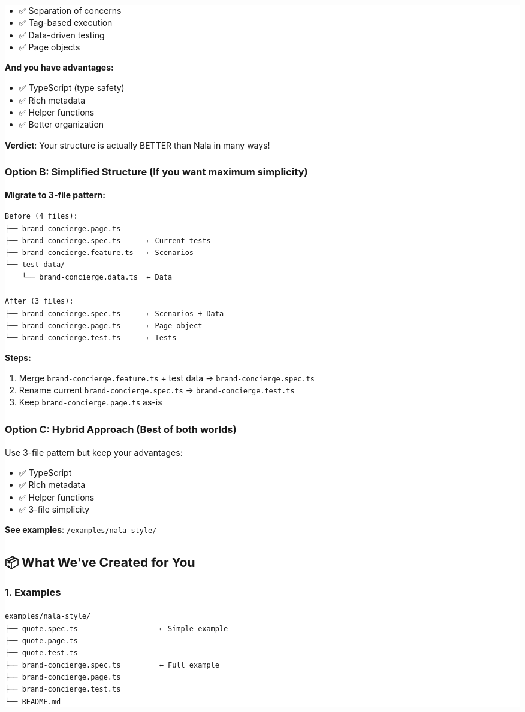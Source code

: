 - ✅ Separation of concerns
- ✅ Tag-based execution
- ✅ Data-driven testing
- ✅ Page objects

**And you have advantages:**

- ✅ TypeScript (type safety)
- ✅ Rich metadata
- ✅ Helper functions
- ✅ Better organization

**Verdict**: Your structure is actually BETTER than Nala in many ways!

### **Option B: Simplified Structure** (If you want maximum simplicity)

**Migrate to 3-file pattern:**

```
Before (4 files):
├── brand-concierge.page.ts
├── brand-concierge.spec.ts      ← Current tests
├── brand-concierge.feature.ts   ← Scenarios
└── test-data/
    └── brand-concierge.data.ts  ← Data

After (3 files):
├── brand-concierge.spec.ts      ← Scenarios + Data
├── brand-concierge.page.ts      ← Page object
└── brand-concierge.test.ts      ← Tests
```

**Steps:**

1. Merge `brand-concierge.feature.ts` + test data → `brand-concierge.spec.ts`
2. Rename current `brand-concierge.spec.ts` → `brand-concierge.test.ts`
3. Keep `brand-concierge.page.ts` as-is

### **Option C: Hybrid Approach** (Best of both worlds)

Use 3-file pattern but keep your advantages:

- ✅ TypeScript
- ✅ Rich metadata
- ✅ Helper functions
- ✅ 3-file simplicity

**See examples**: `/examples/nala-style/`

## 📦 What We've Created for You

### **1. Examples**

```
examples/nala-style/
├── quote.spec.ts                   ← Simple example
├── quote.page.ts
├── quote.test.ts
├── brand-concierge.spec.ts         ← Full example
├── brand-concierge.page.ts
├── brand-concierge.test.ts
└── README.md
```
